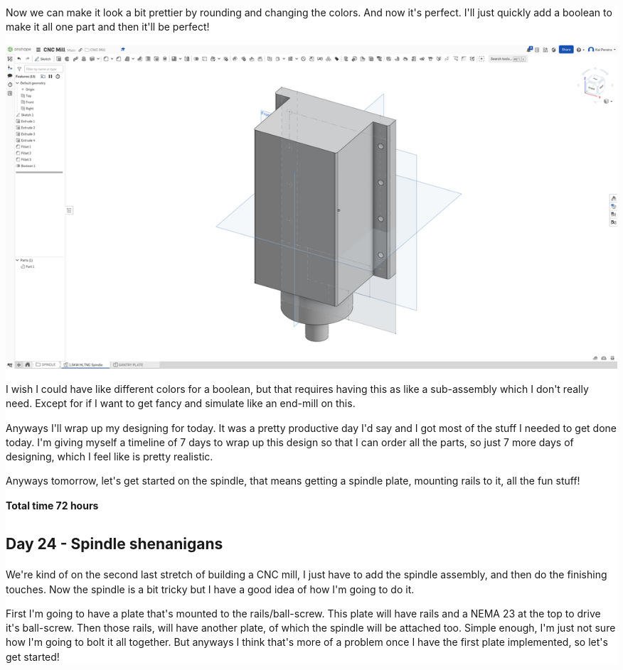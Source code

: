 Now we can make it look a bit prettier by rounding and changing the colors. And now it's perfect. I'll just quickly add a boolean to make it all one part and then it'll be perfect!

![Pasted image 20250606065147.png](journal/Pasted%20image%2020250606065147.png)

I wish I could have like different colors for a boolean, but that requires having this as like a sub-assembly which I don't really need. Except for if I want to get fancy and simulate like an end-mill on this.

Anyways I'll wrap up my designing for today. It was a pretty productive day I'd say and I got most of the stuff I needed to get done today. I'm giving myself a timeline of 7 days to wrap up this design so that I can order all the parts, so just 7 more days of designing, which I feel like is pretty realistic.

Anyways tomorrow, let's get started on the spindle, that means getting a spindle plate, mounting rails to it, all the fun stuff!

**Total time 72 hours**

## Day 24 - Spindle shenanigans

We're kind of on the second last stretch of building a CNC mill, I just have to add the spindle assembly, and then do the finishing touches. Now the spindle is a bit tricky but I have a good idea of how I'm going to do it.

First I'm going to have a plate that's mounted to the rails/ball-screw. This plate will have rails and a NEMA 23 at the top to drive it's ball-screw. Then those rails, will have another plate, of which the spindle will be attached too. Simple enough, I'm just not sure how I'm going to bolt it all together. But anyways I think that's more of a problem once I have the first plate implemented, so let's get started!
